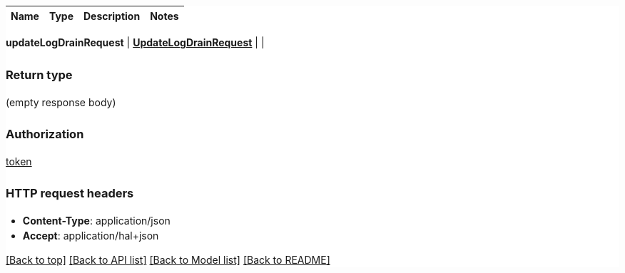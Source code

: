 
Name | Type | Description  | Notes
------------- | ------------- | ------------- | -------------

 **updateLogDrainRequest** | [**UpdateLogDrainRequest**](UpdateLogDrainRequest.md) |  | 

### Return type

 (empty response body)

### Authorization

[token](../README.md#token)

### HTTP request headers

- **Content-Type**: application/json
- **Accept**: application/hal+json

[[Back to top]](#) [[Back to API list]](../README.md#documentation-for-api-endpoints)
[[Back to Model list]](../README.md#documentation-for-models)
[[Back to README]](../README.md)

